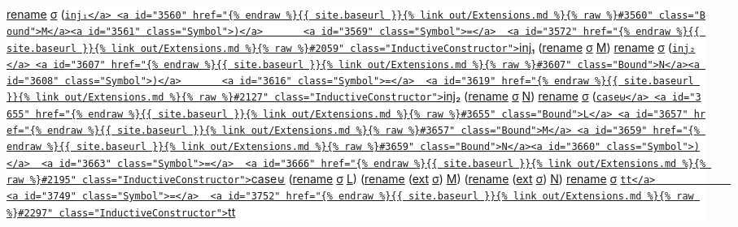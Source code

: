 <a id="3544" href="{% endraw %}{{ site.baseurl }}{% link out/Extensions.md %}{% raw %}#2972" class="Function">rename</a> <a id="3551" href="{% endraw %}{{ site.baseurl }}{% link out/Extensions.md %}{% raw %}#3551" class="Bound">σ</a> <a id="3553" class="Symbol">(</a><a id="3554" href="{% endraw %}{{ site.baseurl }}{% link out/Extensions.md %}{% raw %}#2059" class="InductiveConstructor">`inj₁</a> <a id="3560" href="{% endraw %}{{ site.baseurl }}{% link out/Extensions.md %}{% raw %}#3560" class="Bound">M</a><a id="3561" class="Symbol">)</a>       <a id="3569" class="Symbol">=</a>  <a id="3572" href="{% endraw %}{{ site.baseurl }}{% link out/Extensions.md %}{% raw %}#2059" class="InductiveConstructor">`inj₁</a> <a id="3578" class="Symbol">(</a><a id="3579" href="{% endraw %}{{ site.baseurl }}{% link out/Extensions.md %}{% raw %}#2972" class="Function">rename</a> <a id="3586" href="{% endraw %}{{ site.baseurl }}{% link out/Extensions.md %}{% raw %}#3551" class="Bound">σ</a> <a id="3588" href="{% endraw %}{{ site.baseurl }}{% link out/Extensions.md %}{% raw %}#3560" class="Bound">M</a><a id="3589" class="Symbol">)</a>
<a id="3591" href="{% endraw %}{{ site.baseurl }}{% link out/Extensions.md %}{% raw %}#2972" class="Function">rename</a> <a id="3598" href="{% endraw %}{{ site.baseurl }}{% link out/Extensions.md %}{% raw %}#3598" class="Bound">σ</a> <a id="3600" class="Symbol">(</a><a id="3601" href="{% endraw %}{{ site.baseurl }}{% link out/Extensions.md %}{% raw %}#2127" class="InductiveConstructor">`inj₂</a> <a id="3607" href="{% endraw %}{{ site.baseurl }}{% link out/Extensions.md %}{% raw %}#3607" class="Bound">N</a><a id="3608" class="Symbol">)</a>       <a id="3616" class="Symbol">=</a>  <a id="3619" href="{% endraw %}{{ site.baseurl }}{% link out/Extensions.md %}{% raw %}#2127" class="InductiveConstructor">`inj₂</a> <a id="3625" class="Symbol">(</a><a id="3626" href="{% endraw %}{{ site.baseurl }}{% link out/Extensions.md %}{% raw %}#2972" class="Function">rename</a> <a id="3633" href="{% endraw %}{{ site.baseurl }}{% link out/Extensions.md %}{% raw %}#3598" class="Bound">σ</a> <a id="3635" href="{% endraw %}{{ site.baseurl }}{% link out/Extensions.md %}{% raw %}#3607" class="Bound">N</a><a id="3636" class="Symbol">)</a>
<a id="3638" href="{% endraw %}{{ site.baseurl }}{% link out/Extensions.md %}{% raw %}#2972" class="Function">rename</a> <a id="3645" href="{% endraw %}{{ site.baseurl }}{% link out/Extensions.md %}{% raw %}#3645" class="Bound">σ</a> <a id="3647" class="Symbol">(</a><a id="3648" href="{% endraw %}{{ site.baseurl }}{% link out/Extensions.md %}{% raw %}#2195" class="InductiveConstructor">`case⊎</a> <a id="3655" href="{% endraw %}{{ site.baseurl }}{% link out/Extensions.md %}{% raw %}#3655" class="Bound">L</a> <a id="3657" href="{% endraw %}{{ site.baseurl }}{% link out/Extensions.md %}{% raw %}#3657" class="Bound">M</a> <a id="3659" href="{% endraw %}{{ site.baseurl }}{% link out/Extensions.md %}{% raw %}#3659" class="Bound">N</a><a id="3660" class="Symbol">)</a>  <a id="3663" class="Symbol">=</a>  <a id="3666" href="{% endraw %}{{ site.baseurl }}{% link out/Extensions.md %}{% raw %}#2195" class="InductiveConstructor">`case⊎</a> <a id="3673" class="Symbol">(</a><a id="3674" href="{% endraw %}{{ site.baseurl }}{% link out/Extensions.md %}{% raw %}#2972" class="Function">rename</a> <a id="3681" href="{% endraw %}{{ site.baseurl }}{% link out/Extensions.md %}{% raw %}#3645" class="Bound">σ</a> <a id="3683" href="{% endraw %}{{ site.baseurl }}{% link out/Extensions.md %}{% raw %}#3655" class="Bound">L</a><a id="3684" class="Symbol">)</a> <a id="3686" class="Symbol">(</a><a id="3687" href="{% endraw %}{{ site.baseurl }}{% link out/Extensions.md %}{% raw %}#2972" class="Function">rename</a> <a id="3694" class="Symbol">(</a><a id="3695" href="{% endraw %}{{ site.baseurl }}{% link out/Extensions.md %}{% raw %}#2853" class="Function">ext</a> <a id="3699" href="{% endraw %}{{ site.baseurl }}{% link out/Extensions.md %}{% raw %}#3645" class="Bound">σ</a><a id="3700" class="Symbol">)</a> <a id="3702" href="{% endraw %}{{ site.baseurl }}{% link out/Extensions.md %}{% raw %}#3657" class="Bound">M</a><a id="3703" class="Symbol">)</a> <a id="3705" class="Symbol">(</a><a id="3706" href="{% endraw %}{{ site.baseurl }}{% link out/Extensions.md %}{% raw %}#2972" class="Function">rename</a> <a id="3713" class="Symbol">(</a><a id="3714" href="{% endraw %}{{ site.baseurl }}{% link out/Extensions.md %}{% raw %}#2853" class="Function">ext</a> <a id="3718" href="{% endraw %}{{ site.baseurl }}{% link out/Extensions.md %}{% raw %}#3645" class="Bound">σ</a><a id="3719" class="Symbol">)</a> <a id="3721" href="{% endraw %}{{ site.baseurl }}{% link out/Extensions.md %}{% raw %}#3659" class="Bound">N</a><a id="3722" class="Symbol">)</a>
<a id="3724" href="{% endraw %}{{ site.baseurl }}{% link out/Extensions.md %}{% raw %}#2972" class="Function">rename</a> <a id="3731" href="{% endraw %}{{ site.baseurl }}{% link out/Extensions.md %}{% raw %}#3731" class="Bound">σ</a> <a id="3733" href="{% endraw %}{{ site.baseurl }}{% link out/Extensions.md %}{% raw %}#2297" class="InductiveConstructor">`tt</a>             <a id="3749" class="Symbol">=</a>  <a id="3752" href="{% endraw %}{{ site.baseurl }}{% link out/Extensions.md %}{% raw %}#2297" class="InductiveConstructor">`tt</a>